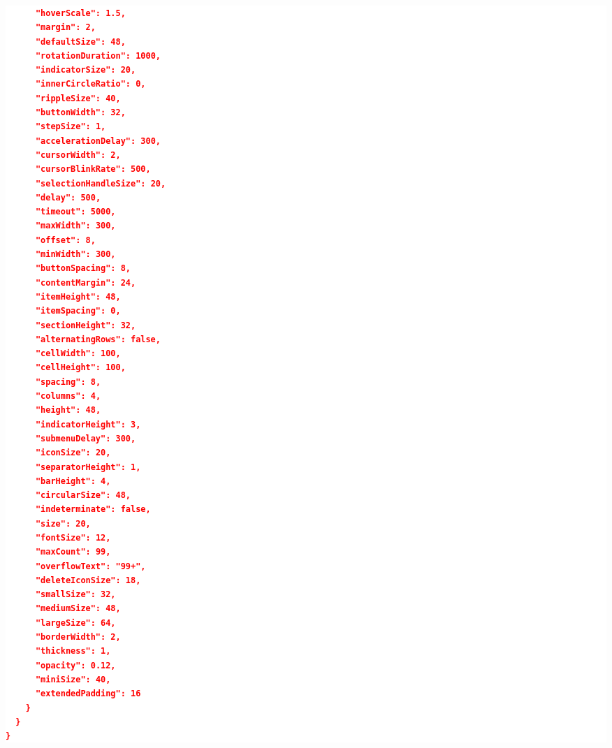 ```json
      "hoverScale": 1.5,
      "margin": 2,
      "defaultSize": 48,
      "rotationDuration": 1000,
      "indicatorSize": 20,
      "innerCircleRatio": 0,
      "rippleSize": 40,
      "buttonWidth": 32,
      "stepSize": 1,
      "accelerationDelay": 300,
      "cursorWidth": 2,
      "cursorBlinkRate": 500,
      "selectionHandleSize": 20,
      "delay": 500,
      "timeout": 5000,
      "maxWidth": 300,
      "offset": 8,
      "minWidth": 300,
      "buttonSpacing": 8,
      "contentMargin": 24,
      "itemHeight": 48,
      "itemSpacing": 0,
      "sectionHeight": 32,
      "alternatingRows": false,
      "cellWidth": 100,
      "cellHeight": 100,
      "spacing": 8,
      "columns": 4,
      "height": 48,
      "indicatorHeight": 3,
      "submenuDelay": 300,
      "iconSize": 20,
      "separatorHeight": 1,
      "barHeight": 4,
      "circularSize": 48,
      "indeterminate": false,
      "size": 20,
      "fontSize": 12,
      "maxCount": 99,
      "overflowText": "99+",
      "deleteIconSize": 18,
      "smallSize": 32,
      "mediumSize": 48,
      "largeSize": 64,
      "borderWidth": 2,
      "thickness": 1,
      "opacity": 0.12,
      "miniSize": 40,
      "extendedPadding": 16
    }
  }
}
```
